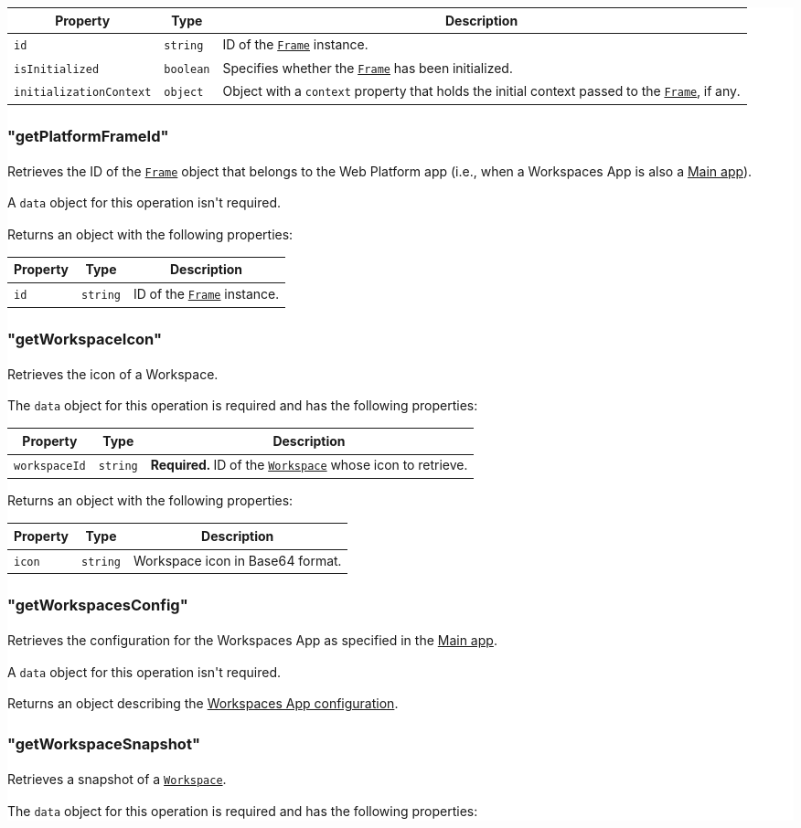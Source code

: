 | Property | Type | Description |
|----------|------|-------------|
| `id` | `string` | ID of the [`Frame`](../../../reference/core/latest/workspaces/index.html#Frame) instance. |
| `isInitialized` | `boolean` | Specifies whether the [`Frame`](../../../reference/core/latest/workspaces/index.html#Frame) has been initialized. |
| `initializationContext` | `object` | Object with a `context` property that holds the initial context passed to the [`Frame`](../../../reference/core/latest/workspaces/index.html#Frame), if any. |

### "getPlatformFrameId"

Retrieves the ID of the [`Frame`](../../../reference/core/latest/workspaces/index.html#Frame) object that belongs to the Web Platform app (i.e., when a Workspaces App is also a [Main app](../../../developers/core-concepts/web-platform/overview/index.html)).

A `data` object for this operation isn't required.

Returns an object with the following properties:

| Property | Type | Description |
|----------|------|-------------|
| `id` | `string` | ID of the [`Frame`](../../../reference/core/latest/workspaces/index.html#Frame) instance. |

### "getWorkspaceIcon"

Retrieves the icon of a Workspace.

The `data` object for this operation is required and has the following properties:

| Property | Type | Description |
|----------|------|-------------|
| `workspaceId` | `string` | **Required.** ID of the [`Workspace`](../../../reference/core/latest/workspaces/index.html#Workspace) whose icon to retrieve. |

Returns an object with the following properties:

| Property | Type | Description |
|----------|------|-------------|
| `icon` | `string` | Workspace icon in Base64 format. |

### "getWorkspacesConfig"

Retrieves the configuration for the Workspaces App as specified in the [Main app](../../../developers/core-concepts/web-platform/overview/index.html).

A `data` object for this operation isn't required.

Returns an object describing the [Workspaces App configuration](../../windows/workspaces/enabling-workspaces/index.html#main_app-hibernation).

### "getWorkspaceSnapshot"

Retrieves a snapshot of a [`Workspace`](../../../reference/core/latest/workspaces/index.html#Workspace).

The `data` object for this operation is required and has the following properties:
